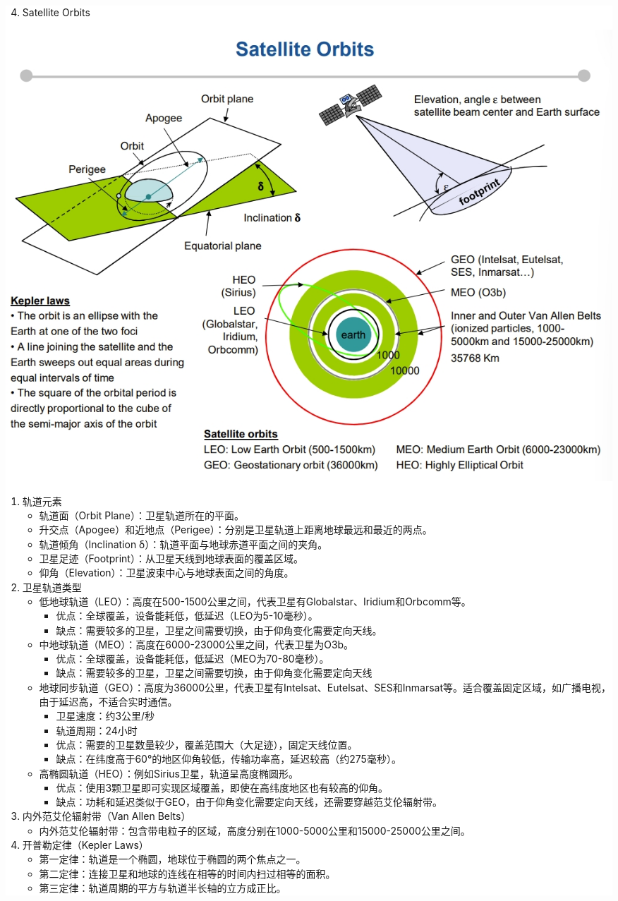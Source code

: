 4. Satellite Orbits

![Satellite Orbits](./IMG/Satellite%20Orbits.png)
1) 轨道元素
    - 轨道面（Orbit Plane）：卫星轨道所在的平面。
    - 升交点（Apogee）和近地点（Perigee）：分别是卫星轨道上距离地球最远和最近的两点。
    - 轨道倾角（Inclination δ）：轨道平面与地球赤道平面之间的夹角。
    - 卫星足迹（Footprint）：从卫星天线到地球表面的覆盖区域。
    - 仰角（Elevation）：卫星波束中心与地球表面之间的角度。
2) 卫星轨道类型
    - 低地球轨道（LEO）：高度在500-1500公里之间，代表卫星有Globalstar、Iridium和Orbcomm等。
        - 优点：全球覆盖，设备能耗低，低延迟（LEO为5-10毫秒）。
        - 缺点：需要较多的卫星，卫星之间需要切换，由于仰角变化需要定向天线。
    - 中地球轨道（MEO）：高度在6000-23000公里之间，代表卫星为O3b。
        - 优点：全球覆盖，设备能耗低，低延迟（MEO为70-80毫秒）。
        - 缺点：需要较多的卫星，卫星之间需要切换，由于仰角变化需要定向天线
    - 地球同步轨道（GEO）：高度为36000公里，代表卫星有Intelsat、Eutelsat、SES和Inmarsat等。适合覆盖固定区域，如广播电视，由于延迟高，不适合实时通信。
        - 卫星速度：约3公里/秒
        - 轨道周期：24小时
        - 优点：需要的卫星数量较少，覆盖范围大（大足迹），固定天线位置。
        - 缺点：在纬度高于60°的地区仰角较低，传输功率高，延迟较高（约275毫秒）。
    - 高椭圆轨道（HEO）：例如Sirius卫星，轨道呈高度椭圆形。
        - 优点：使用3颗卫星即可实现区域覆盖，即使在高纬度地区也有较高的仰角。
        - 缺点：功耗和延迟类似于GEO，由于仰角变化需要定向天线，还需要穿越范艾伦辐射带。
3) 内外范艾伦辐射带（Van Allen Belts）
    - 内外范艾伦辐射带：包含带电粒子的区域，高度分别在1000-5000公里和15000-25000公里之间。
4) 开普勒定律（Kepler Laws）
    - 第一定律：轨道是一个椭圆，地球位于椭圆的两个焦点之一。
    - 第二定律：连接卫星和地球的连线在相等的时间内扫过相等的面积。
    - 第三定律：轨道周期的平方与轨道半长轴的立方成正比。
